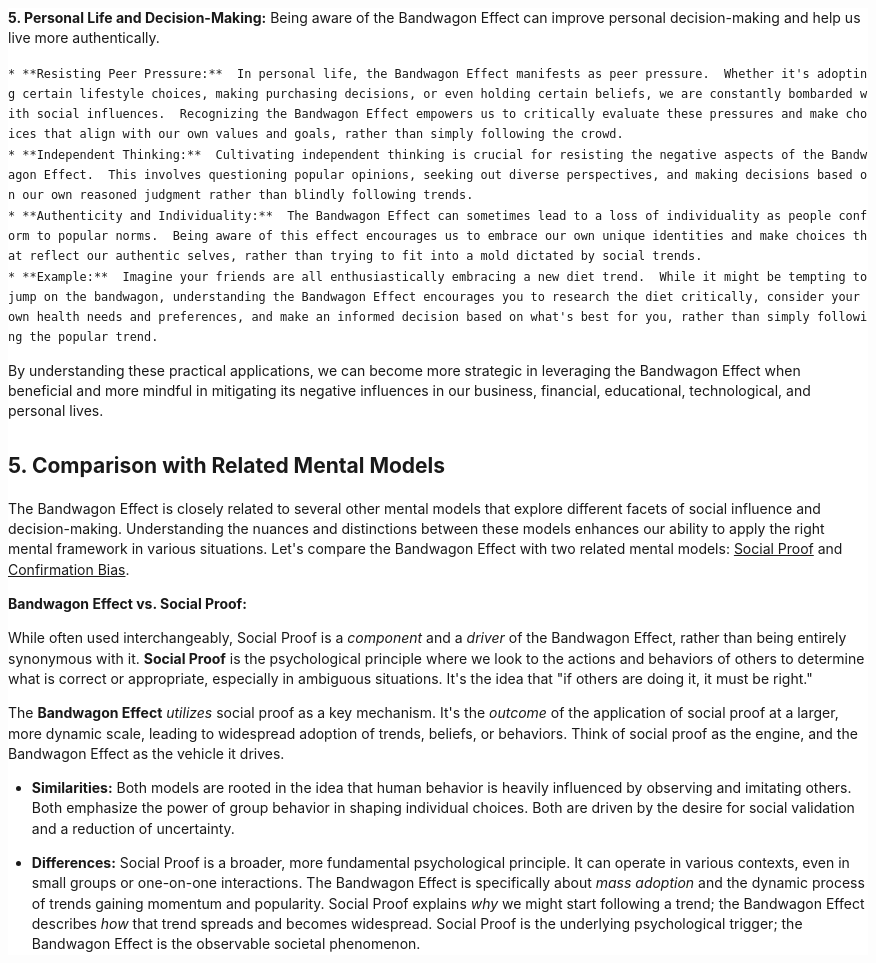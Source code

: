 **5. Personal Life and Decision-Making:**  Being aware of the Bandwagon Effect can improve personal decision-making and help us live more authentically.

    * **Resisting Peer Pressure:**  In personal life, the Bandwagon Effect manifests as peer pressure.  Whether it's adopting certain lifestyle choices, making purchasing decisions, or even holding certain beliefs, we are constantly bombarded with social influences.  Recognizing the Bandwagon Effect empowers us to critically evaluate these pressures and make choices that align with our own values and goals, rather than simply following the crowd.
    * **Independent Thinking:**  Cultivating independent thinking is crucial for resisting the negative aspects of the Bandwagon Effect.  This involves questioning popular opinions, seeking out diverse perspectives, and making decisions based on our own reasoned judgment rather than blindly following trends.
    * **Authenticity and Individuality:**  The Bandwagon Effect can sometimes lead to a loss of individuality as people conform to popular norms.  Being aware of this effect encourages us to embrace our own unique identities and make choices that reflect our authentic selves, rather than trying to fit into a mold dictated by social trends.
    * **Example:**  Imagine your friends are all enthusiastically embracing a new diet trend.  While it might be tempting to jump on the bandwagon, understanding the Bandwagon Effect encourages you to research the diet critically, consider your own health needs and preferences, and make an informed decision based on what's best for you, rather than simply following the popular trend.

By understanding these practical applications, we can become more strategic in leveraging the Bandwagon Effect when beneficial and more mindful in mitigating its negative influences in our business, financial, educational, technological, and personal lives.

## 5. Comparison with Related Mental Models

The Bandwagon Effect is closely related to several other mental models that explore different facets of social influence and decision-making. Understanding the nuances and distinctions between these models enhances our ability to apply the right mental framework in various situations.  Let's compare the Bandwagon Effect with two related mental models: [Social Proof](/docs/thinking-toolkit/classic-mental-models/social-proof) and [Confirmation Bias](/docs/thinking-toolkit/classic-mental-models/confirmation-bias).

**Bandwagon Effect vs. Social Proof:**

While often used interchangeably, Social Proof is a *component* and a *driver* of the Bandwagon Effect, rather than being entirely synonymous with it.  **Social Proof** is the psychological principle where we look to the actions and behaviors of others to determine what is correct or appropriate, especially in ambiguous situations. It's the idea that "if others are doing it, it must be right."

The **Bandwagon Effect** *utilizes* social proof as a key mechanism.  It's the *outcome* of the application of social proof at a larger, more dynamic scale, leading to widespread adoption of trends, beliefs, or behaviors.  Think of social proof as the engine, and the Bandwagon Effect as the vehicle it drives.

* **Similarities:** Both models are rooted in the idea that human behavior is heavily influenced by observing and imitating others. Both emphasize the power of group behavior in shaping individual choices.  Both are driven by the desire for social validation and a reduction of uncertainty.

* **Differences:** Social Proof is a broader, more fundamental psychological principle. It can operate in various contexts, even in small groups or one-on-one interactions. The Bandwagon Effect is specifically about *mass adoption* and the dynamic process of trends gaining momentum and popularity. Social Proof explains *why* we might start following a trend; the Bandwagon Effect describes *how* that trend spreads and becomes widespread. Social Proof is the underlying psychological trigger; the Bandwagon Effect is the observable societal phenomenon.
